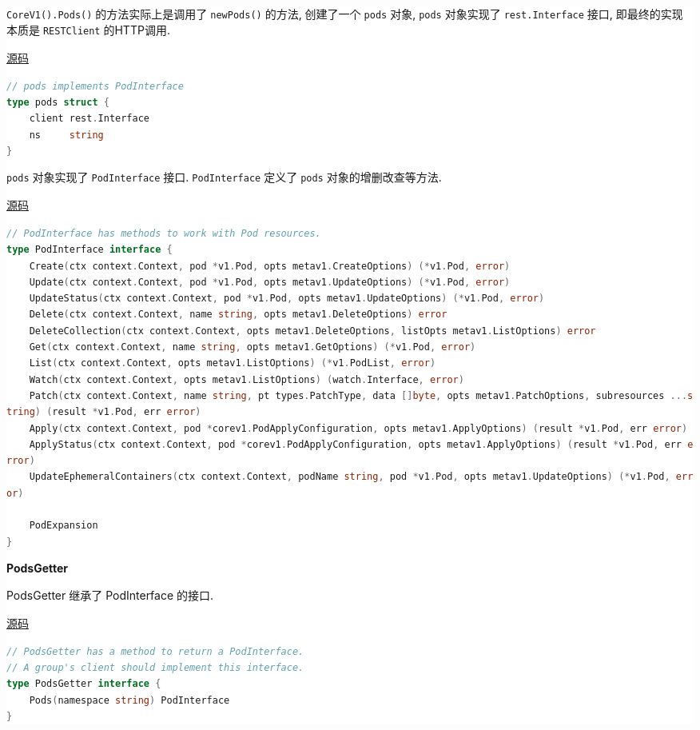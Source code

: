 `CoreV1().Pods()` 的方法实际上是调用了 `newPods()` 的方法, 创建了一个 `pods` 对象, `pods` 对象实现了 `rest.Interface` 接口, 即最终的实现本质是 `RESTClient` 的HTTP调用. 


[源码](https://github.com/kubernetes/client-go/blob/87887458218a51f3944b2f4c553eb38173458e97/kubernetes/typed/core/v1/pod.go#L48)
```go
// pods implements PodInterface
type pods struct {
	client rest.Interface
	ns     string
}
```

`pods` 对象实现了 `PodInterface` 接口. `PodInterface` 定义了 `pods` 对象的增删改查等方法. 

[源码](https://github.com/kubernetes/client-go/blob/release-1.30/kubernetes/typed/core/v1/pod.go#L43)

```go
// PodInterface has methods to work with Pod resources.
type PodInterface interface {
	Create(ctx context.Context, pod *v1.Pod, opts metav1.CreateOptions) (*v1.Pod, error)
	Update(ctx context.Context, pod *v1.Pod, opts metav1.UpdateOptions) (*v1.Pod, error)
	UpdateStatus(ctx context.Context, pod *v1.Pod, opts metav1.UpdateOptions) (*v1.Pod, error)
	Delete(ctx context.Context, name string, opts metav1.DeleteOptions) error
	DeleteCollection(ctx context.Context, opts metav1.DeleteOptions, listOpts metav1.ListOptions) error
	Get(ctx context.Context, name string, opts metav1.GetOptions) (*v1.Pod, error)
	List(ctx context.Context, opts metav1.ListOptions) (*v1.PodList, error)
	Watch(ctx context.Context, opts metav1.ListOptions) (watch.Interface, error)
	Patch(ctx context.Context, name string, pt types.PatchType, data []byte, opts metav1.PatchOptions, subresources ...string) (result *v1.Pod, err error)
	Apply(ctx context.Context, pod *corev1.PodApplyConfiguration, opts metav1.ApplyOptions) (result *v1.Pod, err error)
	ApplyStatus(ctx context.Context, pod *corev1.PodApplyConfiguration, opts metav1.ApplyOptions) (result *v1.Pod, err error)
	UpdateEphemeralContainers(ctx context.Context, podName string, pod *v1.Pod, opts metav1.UpdateOptions) (*v1.Pod, error)

	PodExpansion
}
```

**PodsGetter**

PodsGetter 继承了 PodInterface 的接口. 

[源码](https://github.com/kubernetes/client-go/blob/master/kubernetes/typed/core/v1/pod.go#L33C1-L38C1)

```go
// PodsGetter has a method to return a PodInterface.
// A group's client should implement this interface.
type PodsGetter interface {
	Pods(namespace string) PodInterface
}
```
